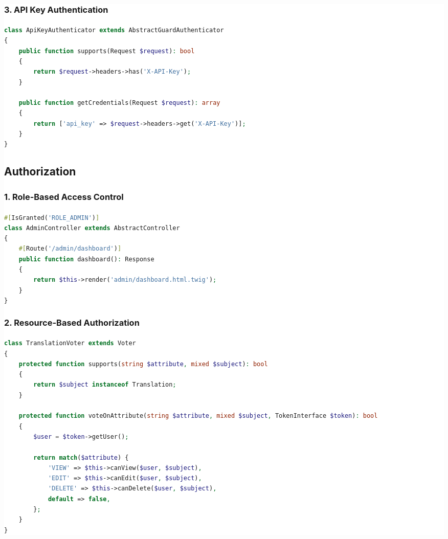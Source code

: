 ### 3. API Key Authentication

```php
class ApiKeyAuthenticator extends AbstractGuardAuthenticator
{
    public function supports(Request $request): bool
    {
        return $request->headers->has('X-API-Key');
    }

    public function getCredentials(Request $request): array
    {
        return ['api_key' => $request->headers->get('X-API-Key')];
    }
}
```

## Authorization

### 1. Role-Based Access Control

```php
#[IsGranted('ROLE_ADMIN')]
class AdminController extends AbstractController
{
    #[Route('/admin/dashboard')]
    public function dashboard(): Response
    {
        return $this->render('admin/dashboard.html.twig');
    }
}
```

### 2. Resource-Based Authorization

```php
class TranslationVoter extends Voter
{
    protected function supports(string $attribute, mixed $subject): bool
    {
        return $subject instanceof Translation;
    }

    protected function voteOnAttribute(string $attribute, mixed $subject, TokenInterface $token): bool
    {
        $user = $token->getUser();
        
        return match($attribute) {
            'VIEW' => $this->canView($user, $subject),
            'EDIT' => $this->canEdit($user, $subject),
            'DELETE' => $this->canDelete($user, $subject),
            default => false,
        };
    }
}
```
